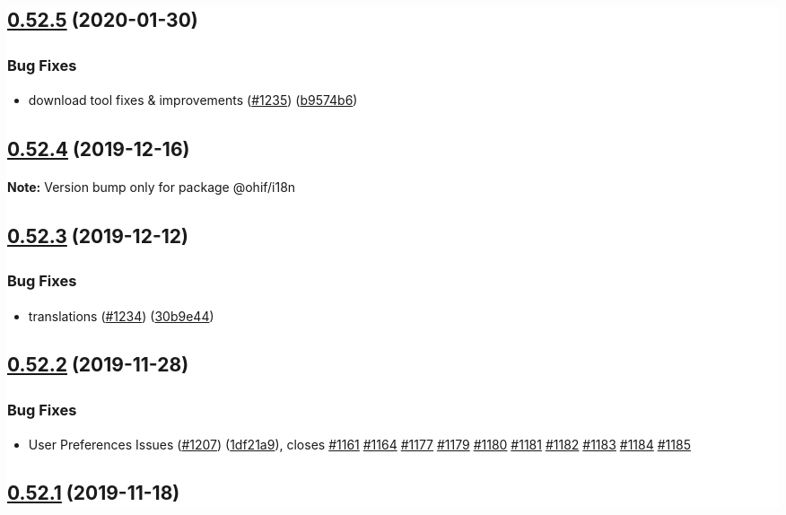 



## [0.52.5](https://github.com/OHIF/Viewers/compare/@ohif/i18n@0.52.4...@ohif/i18n@0.52.5) (2020-01-30)


### Bug Fixes

* download tool fixes & improvements ([#1235](https://github.com/OHIF/Viewers/issues/1235)) ([b9574b6](https://github.com/OHIF/Viewers/commit/b9574b6efcfeb85cde35b5cae63282f8e1b35be6))





## [0.52.4](https://github.com/OHIF/Viewers/compare/@ohif/i18n@0.52.3...@ohif/i18n@0.52.4) (2019-12-16)

**Note:** Version bump only for package @ohif/i18n





## [0.52.3](https://github.com/OHIF/Viewers/compare/@ohif/i18n@0.52.2...@ohif/i18n@0.52.3) (2019-12-12)


### Bug Fixes

* translations ([#1234](https://github.com/OHIF/Viewers/issues/1234)) ([30b9e44](https://github.com/OHIF/Viewers/commit/30b9e4422073557287ef26a80b38eeb3f3fcff4c))





## [0.52.2](https://github.com/OHIF/Viewers/compare/@ohif/i18n@0.52.1...@ohif/i18n@0.52.2) (2019-11-28)


### Bug Fixes

* User Preferences Issues ([#1207](https://github.com/OHIF/Viewers/issues/1207)) ([1df21a9](https://github.com/OHIF/Viewers/commit/1df21a9e075b5e6dfc10a429ae825826f46c71b8)), closes [#1161](https://github.com/OHIF/Viewers/issues/1161) [#1164](https://github.com/OHIF/Viewers/issues/1164) [#1177](https://github.com/OHIF/Viewers/issues/1177) [#1179](https://github.com/OHIF/Viewers/issues/1179) [#1180](https://github.com/OHIF/Viewers/issues/1180) [#1181](https://github.com/OHIF/Viewers/issues/1181) [#1182](https://github.com/OHIF/Viewers/issues/1182) [#1183](https://github.com/OHIF/Viewers/issues/1183) [#1184](https://github.com/OHIF/Viewers/issues/1184) [#1185](https://github.com/OHIF/Viewers/issues/1185)





## [0.52.1](https://github.com/OHIF/Viewers/compare/@ohif/i18n@0.52.0...@ohif/i18n@0.52.1) (2019-11-18)

